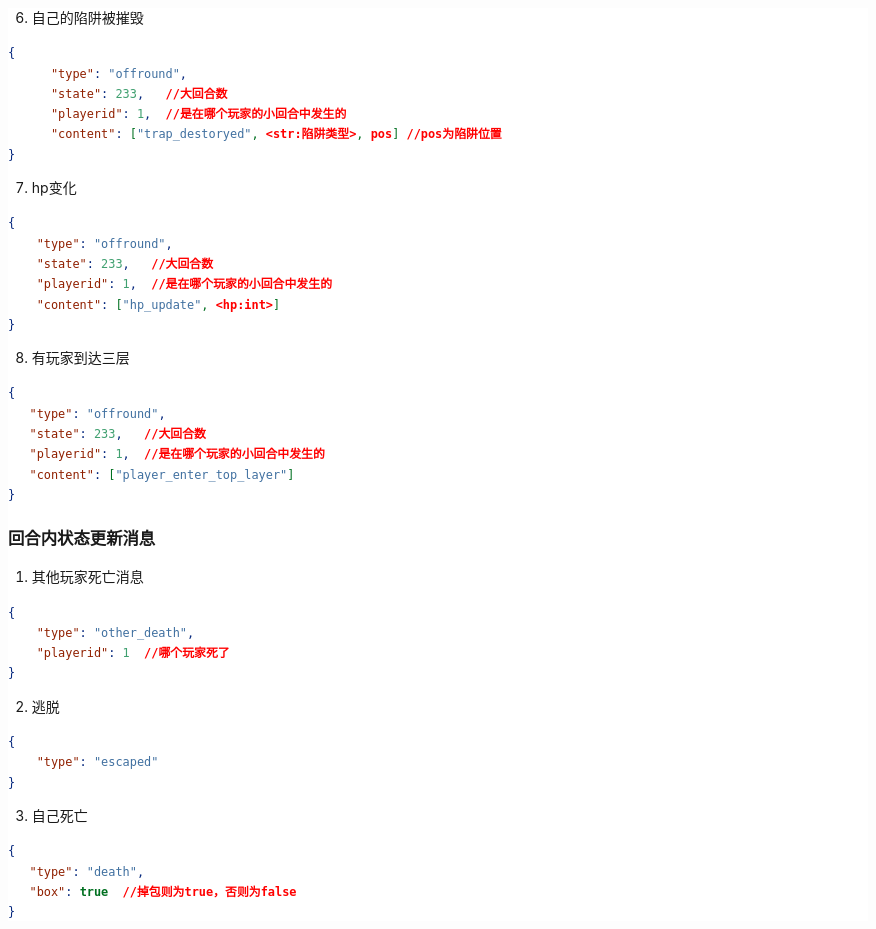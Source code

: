 6. 自己的陷阱被摧毁

```json
{
      "type": "offround",
      "state": 233,   //大回合数
      "playerid": 1,  //是在哪个玩家的小回合中发生的
      "content": ["trap_destoryed", <str:陷阱类型>, pos] //pos为陷阱位置
}
```

7. hp变化

```json
{
    "type": "offround",
    "state": 233,   //大回合数
    "playerid": 1,  //是在哪个玩家的小回合中发生的
    "content": ["hp_update", <hp:int>]
}
```

8. 有玩家到达三层

```json
{
   "type": "offround",
   "state": 233,   //大回合数
   "playerid": 1,  //是在哪个玩家的小回合中发生的
   "content": ["player_enter_top_layer"]
}
```

### 回合内状态更新消息

1. 其他玩家死亡消息

```json
{
    "type": "other_death",
    "playerid": 1  //哪个玩家死了
}
```

2. 逃脱

```json
{
    "type": "escaped"
}
```

3. 自己死亡

```json
{
   "type": "death", 
   "box": true  //掉包则为true，否则为false
}
```
